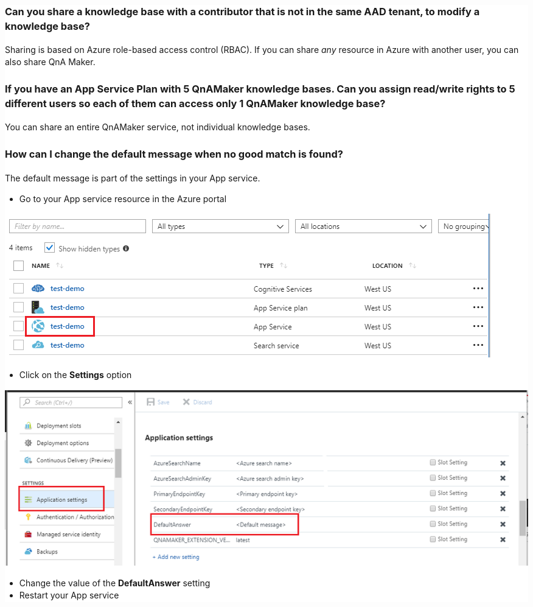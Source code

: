 ### Can you share a knowledge base with a contributor that is not in the same AAD tenant, to modify a knowledge base? 

Sharing is based on Azure role-based access control (RBAC). If you can share _any_ resource in Azure with another user, you can also share QnA Maker.

### If you have an App Service Plan with 5 QnAMaker knowledge bases. Can you assign read/write rights to 5 different users so each of them can access only 1 QnAMaker knowledge base?

You can share an entire QnAMaker service, not individual knowledge bases.

### How can I change the default message when no good match is found?

The default message is part of the settings in your App service.
- Go to your App service resource in the Azure portal

![qnamaker appservice](./media/qnamaker-faq/qnamaker-resource-list-appservice.png)
- Click on the **Settings** option

![qnamaker appservice settings](./media/qnamaker-faq/qnamaker-appservice-settings.png)
- Change the value of the **DefaultAnswer** setting
- Restart your App service
